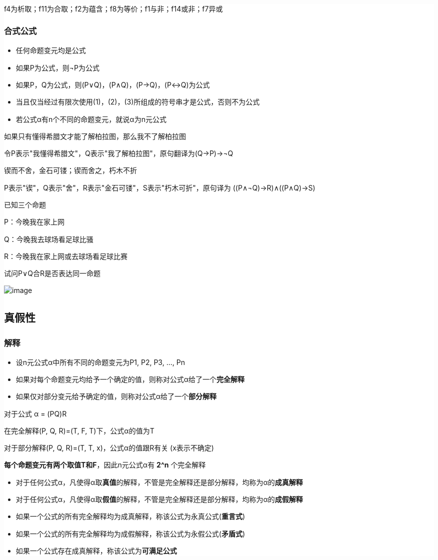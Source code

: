 f4为析取；f11为合取；f2为蕴含；f8为等价；f1与非；f14或非；f7异或

### 合式公式

- 任何命题变元均是公式

- 如果P为公式，则¬P为公式

- 如果P，Q为公式，则(P∨Q)，(P∧Q)，(P→Q)，(P↔Q)为公式

- 当且仅当经过有限次使用(1)，(2)，(3)所组成的符号串才是公式，否则不为公式

- 若公式α有n个不同的命题变元，就说α为n元公式

如果只有懂得希腊文才能了解柏拉图，那么我不了解柏拉图

令P表示"我懂得希腊文"，Q表示"我了解柏拉图"，原句翻译为(Q→P)→¬Q

锲而不舍，金石可镂；锲而舍之，朽木不折

P表示"锲"，Q表示"舍"，R表示"金石可镂"，S表示"朽木可折"，原句译为 ((P∧¬Q)→R)∧((P∧Q)→S)

已知三个命题

P：今晚我在家上网

Q：今晚我去球场看足球比骚

R：今晚我在家上网或去球场看足球比赛

试问P∨Q合R是否表达同一命题

![image](https://github.com/YC-L/Postgraduate-examination/blob/Discrete-mathematics/imgs/R和P或Q的真值表.png)

## 真假性

### 解释

- 设n元公式α中所有不同的命题变元为P1, P2, P3, ..., Pn

- 如果对每个命题变元均给予一个确定的值，则称对公式α给了一个**完全解释**

- 如果仅对部分变元给予确定的值，则称对公式α给了一个**部分解释**

对于公式 α = (PQ)R

在完全解释(P, Q, R)=(T, F, T)下，公式α的值为T

对于部分解释(P, Q, R)=(T, T, x)，公式α的值跟R有关 (x表示不确定)

**每个命题变元有两个取值T和F**，因此n元公式α有 **2^n** 个完全解释

- 对于任何公式α，凡使得α取**真值**的解释，不管是完全解释还是部分解释，均称为α的**成真解释**

- 对于任何公式α，凡使得α取**假值**的解释，不管是完全解释还是部分解释，均称为α的**成假解释**

- 如果一个公式的所有完全解释均为成真解释，称该公式为永真公式(**重言式**)

- 如果一个公式的所有完全解释均为成假解释，称该公式为永假公式(**矛盾式**)

- 如果一个公式存在成真解释，称该公式为**可满足公式**
